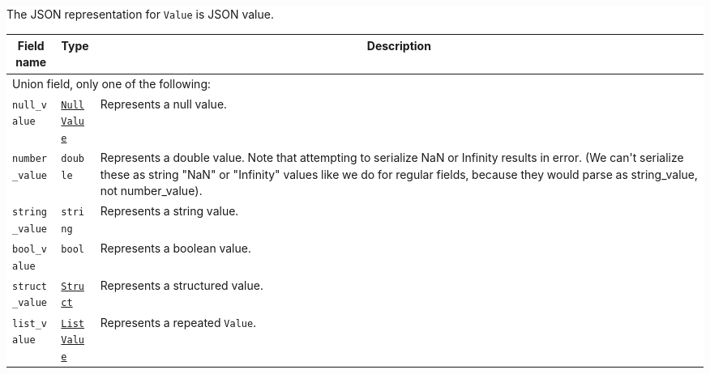 The JSON representation for `Value` is JSON value.

<table>
  <thead>
    <tr>
      <th>Field name</th>
      <th>Type</th>
      <th>Description</th>
    </tr>
  </thead>
  <tbody>
    <tr>
      <td colspan="3">Union field, only one of the following:</td>
    </tr>
    <tr>
      <td><code>null_value</code></td>
      <td>
        <code><a href="#null-value">NullValue</a></code>
      </td>
      <td>Represents a null value.</td>
    </tr>
    <tr>
      <td><code>number_value</code></td>
      <td><code>double</code></td>
      <td>
        Represents a double value. Note that attempting to serialize NaN or
        Infinity results in error. (We can't serialize these as string "NaN" or
        "Infinity" values like we do for regular fields, because they would
        parse as string_value, not number_value).
      </td>
    </tr>
    <tr>
      <td><code>string_value</code></td>
      <td><code>string</code></td>
      <td>Represents a string value.</td>
    </tr>
    <tr>
      <td><code>bool_value</code></td>
      <td><code>bool</code></td>
      <td>Represents a boolean value.</td>
    </tr>
    <tr>
      <td><code>struct_value</code></td>
      <td>
        <code><a href="#struct">Struct</a></code>
      </td>
      <td>Represents a structured value.</td>
    </tr>
    <tr>
      <td><code>list_value</code></td>
      <td>
        <code><a href="#list-value">ListValue</a></code>
      </td>
      <td>Represents a repeated <code>Value</code>.</td>
    </tr>
  </tbody>
</table>
